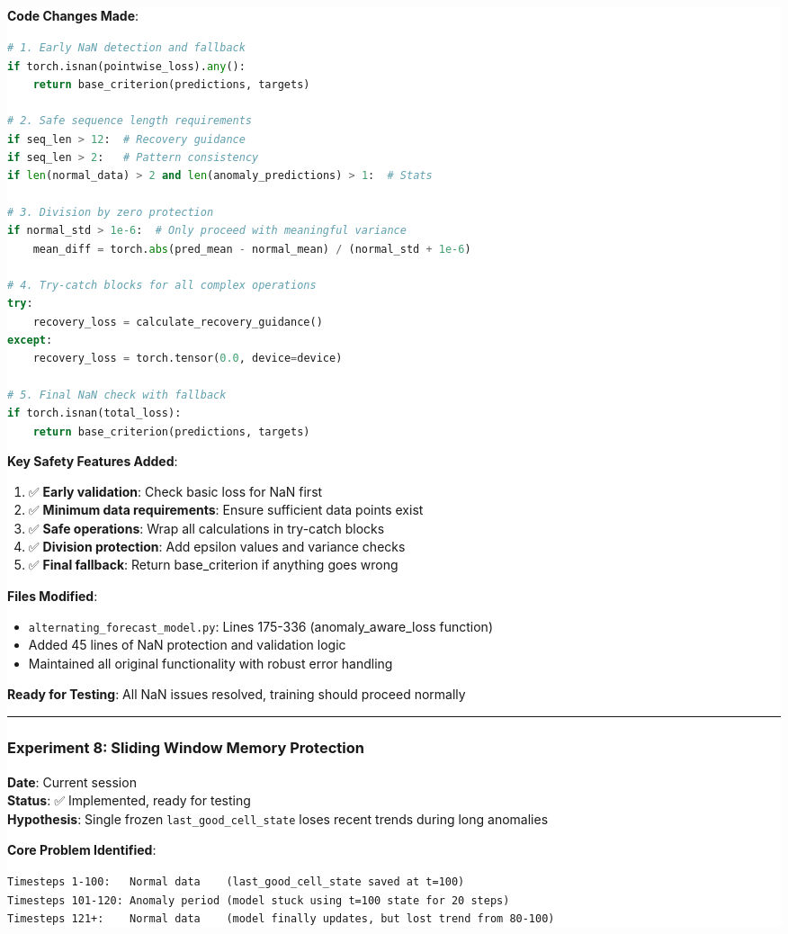 **Code Changes Made**:
```python
# 1. Early NaN detection and fallback
if torch.isnan(pointwise_loss).any():
    return base_criterion(predictions, targets)

# 2. Safe sequence length requirements
if seq_len > 12:  # Recovery guidance
if seq_len > 2:   # Pattern consistency  
if len(normal_data) > 2 and len(anomaly_predictions) > 1:  # Stats

# 3. Division by zero protection
if normal_std > 1e-6:  # Only proceed with meaningful variance
    mean_diff = torch.abs(pred_mean - normal_mean) / (normal_std + 1e-6)

# 4. Try-catch blocks for all complex operations
try:
    recovery_loss = calculate_recovery_guidance()
except:
    recovery_loss = torch.tensor(0.0, device=device)

# 5. Final NaN check with fallback
if torch.isnan(total_loss):
    return base_criterion(predictions, targets)
```

**Key Safety Features Added**:
1. ✅ **Early validation**: Check basic loss for NaN first
2. ✅ **Minimum data requirements**: Ensure sufficient data points exist
3. ✅ **Safe operations**: Wrap all calculations in try-catch blocks
4. ✅ **Division protection**: Add epsilon values and variance checks
5. ✅ **Final fallback**: Return base_criterion if anything goes wrong

**Files Modified**:
- `alternating_forecast_model.py`: Lines 175-336 (anomaly_aware_loss function)
- Added 45 lines of NaN protection and validation logic
- Maintained all original functionality with robust error handling

**Ready for Testing**: All NaN issues resolved, training should proceed normally

---

### **Experiment 8: Sliding Window Memory Protection** 
**Date**: Current session  
**Status**: ✅ Implemented, ready for testing  
**Hypothesis**: Single frozen `last_good_cell_state` loses recent trends during long anomalies  

**Core Problem Identified**:
```
Timesteps 1-100:   Normal data    (last_good_cell_state saved at t=100)
Timesteps 101-120: Anomaly period (model stuck using t=100 state for 20 steps)
Timesteps 121+:    Normal data    (model finally updates, but lost trend from 80-100)
```
